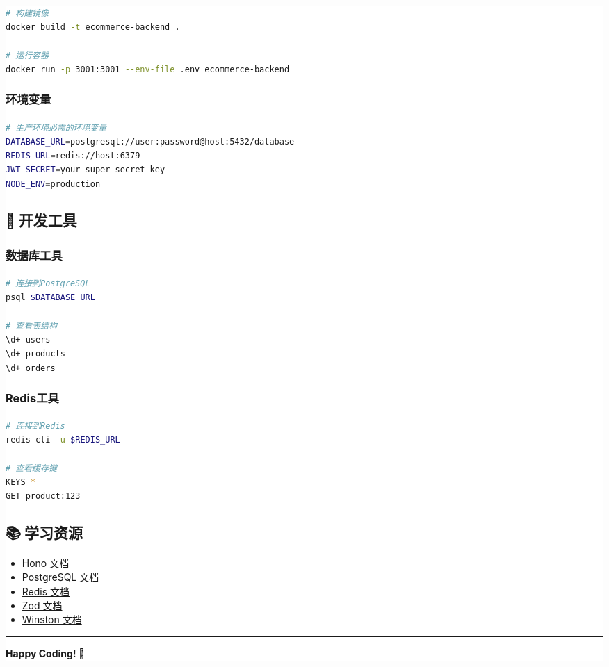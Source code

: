 ```bash
# 构建镜像
docker build -t ecommerce-backend .

# 运行容器
docker run -p 3001:3001 --env-file .env ecommerce-backend
```

### 环境变量

```bash
# 生产环境必需的环境变量
DATABASE_URL=postgresql://user:password@host:5432/database
REDIS_URL=redis://host:6379
JWT_SECRET=your-super-secret-key
NODE_ENV=production
```

## 🔧 开发工具

### 数据库工具

```bash
# 连接到PostgreSQL
psql $DATABASE_URL

# 查看表结构
\d+ users
\d+ products
\d+ orders
```

### Redis工具

```bash
# 连接到Redis
redis-cli -u $REDIS_URL

# 查看缓存键
KEYS *
GET product:123
```

## 📚 学习资源

- [Hono 文档](https://hono.dev)
- [PostgreSQL 文档](https://www.postgresql.org/docs/)
- [Redis 文档](https://redis.io/documentation)
- [Zod 文档](https://zod.dev)
- [Winston 文档](https://github.com/winstonjs/winston)

---

**Happy Coding! 🎉**